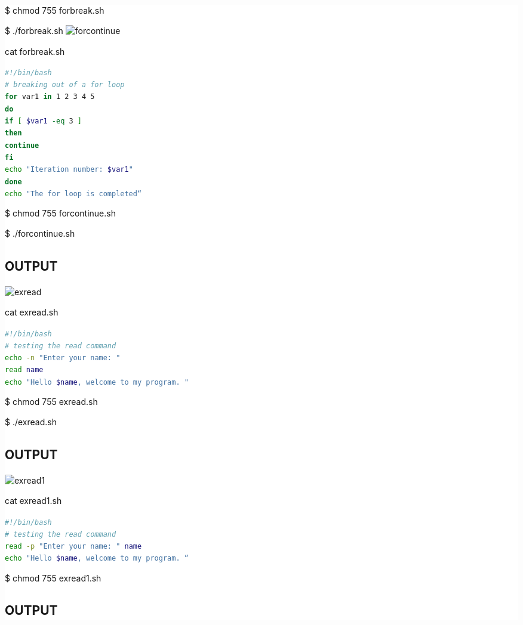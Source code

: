$ chmod 755 forbreak.sh
 
$ ./forbreak.sh 
 <img width="1303" alt="forcontinue" src="https://github.com/user-attachments/assets/61b16f1e-9603-4356-b4c3-ecc7d24114db" />

cat forbreak.sh 
```bash
#!/bin/bash
# breaking out of a for loop
for var1 in 1 2 3 4 5
do
if [ $var1 -eq 3 ]
then
continue
fi
echo "Iteration number: $var1"
done
echo "The for loop is completed“
```

 
$ chmod 755 forcontinue.sh
 
$ ./forcontinue.sh 
## OUTPUT
 <img width="1303" alt="exread" src="https://github.com/user-attachments/assets/844a409d-c177-49a3-bdcb-eb81af76c984" />

cat exread.sh 
```bash
#!/bin/bash
# testing the read command
echo -n "Enter your name: "
read name
echo "Hello $name, welcome to my program. "
 ```
 
$ chmod 755 exread.sh 
 
$ ./exread.sh 
## OUTPUT
<img width="1303" alt="exread1" src="https://github.com/user-attachments/assets/4599fda7-41dd-4e22-bfdb-d69822b7506c" />


 cat exread1.sh
```bash
#!/bin/bash
# testing the read command
read -p "Enter your name: " name
echo "Hello $name, welcome to my program. “
``` 
$ chmod 755 exread1.sh 

## OUTPUT
